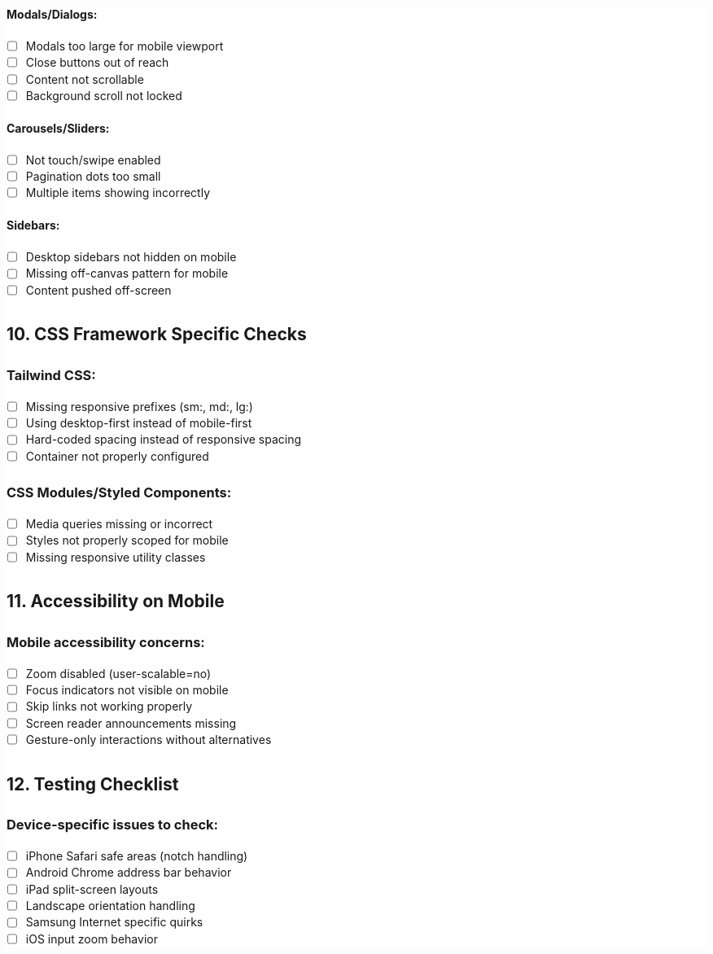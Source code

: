 #### Modals/Dialogs:
- [ ] Modals too large for mobile viewport
- [ ] Close buttons out of reach
- [ ] Content not scrollable
- [ ] Background scroll not locked

#### Carousels/Sliders:
- [ ] Not touch/swipe enabled
- [ ] Pagination dots too small
- [ ] Multiple items showing incorrectly

#### Sidebars:
- [ ] Desktop sidebars not hidden on mobile
- [ ] Missing off-canvas pattern for mobile
- [ ] Content pushed off-screen

## 10. CSS Framework Specific Checks

### Tailwind CSS:
- [ ] Missing responsive prefixes (sm:, md:, lg:)
- [ ] Using desktop-first instead of mobile-first
- [ ] Hard-coded spacing instead of responsive spacing
- [ ] Container not properly configured

### CSS Modules/Styled Components:
- [ ] Media queries missing or incorrect
- [ ] Styles not properly scoped for mobile
- [ ] Missing responsive utility classes

## 11. Accessibility on Mobile

### Mobile accessibility concerns:
- [ ] Zoom disabled (user-scalable=no)
- [ ] Focus indicators not visible on mobile
- [ ] Skip links not working properly
- [ ] Screen reader announcements missing
- [ ] Gesture-only interactions without alternatives

## 12. Testing Checklist

### Device-specific issues to check:
- [ ] iPhone Safari safe areas (notch handling)
- [ ] Android Chrome address bar behavior
- [ ] iPad split-screen layouts
- [ ] Landscape orientation handling
- [ ] Samsung Internet specific quirks
- [ ] iOS input zoom behavior

